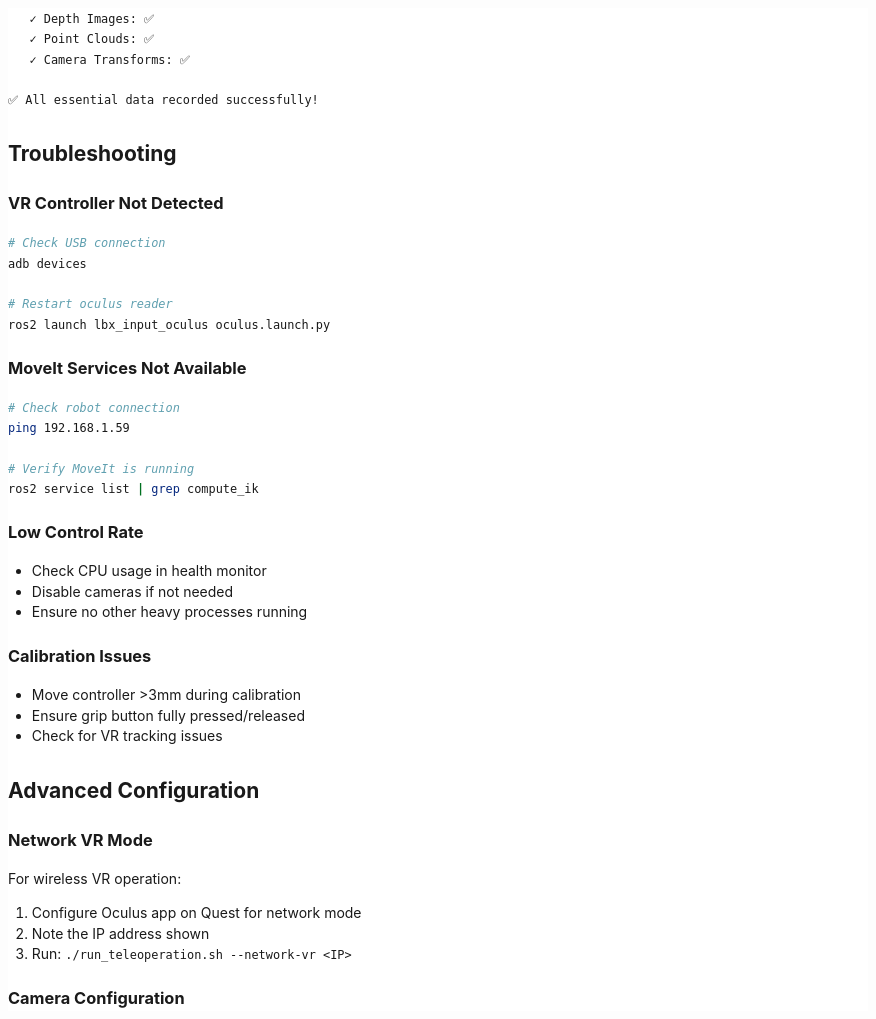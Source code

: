 ```
   ✓ Depth Images: ✅
   ✓ Point Clouds: ✅
   ✓ Camera Transforms: ✅

✅ All essential data recorded successfully!
```

## Troubleshooting

### VR Controller Not Detected

```bash
# Check USB connection
adb devices

# Restart oculus reader
ros2 launch lbx_input_oculus oculus.launch.py
```

### MoveIt Services Not Available

```bash
# Check robot connection
ping 192.168.1.59

# Verify MoveIt is running
ros2 service list | grep compute_ik
```

### Low Control Rate

- Check CPU usage in health monitor
- Disable cameras if not needed
- Ensure no other heavy processes running

### Calibration Issues

- Move controller >3mm during calibration
- Ensure grip button fully pressed/released
- Check for VR tracking issues

## Advanced Configuration

### Network VR Mode

For wireless VR operation:

1. Configure Oculus app on Quest for network mode
2. Note the IP address shown
3. Run: `./run_teleoperation.sh --network-vr <IP>`

### Camera Configuration
